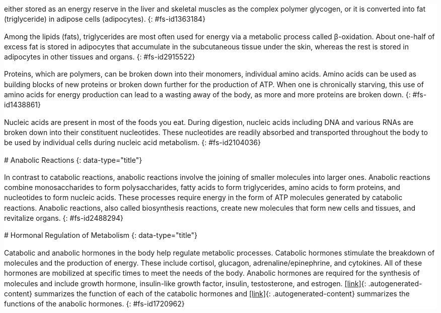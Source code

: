 either stored as an energy reserve in the liver and skeletal muscles as
the complex polymer glycogen, or it is converted into fat (triglyceride)
in adipose cells (adipocytes).
{: #fs-id1363184}

Among the lipids (fats), triglycerides are most often used for energy
via a metabolic process called β-oxidation. About one-half of excess fat
is stored in adipocytes that accumulate in the subcutaneous tissue under
the skin, whereas the rest is stored in adipocytes in other tissues and
organs.
{: #fs-id2915522}

Proteins, which are polymers, can be broken down into their monomers,
individual amino acids. Amino acids can be used as building blocks of
new proteins or broken down further for the production of ATP. When one
is chronically starving, this use of amino acids for energy production
can lead to a wasting away of the body, as more and more proteins are
broken down.
{: #fs-id1438861}

Nucleic acids are present in most of the foods you eat. During
digestion, nucleic acids including DNA and various RNAs are broken down
into their constituent nucleotides. These nucleotides are readily
absorbed and transported throughout the body to be used by individual
cells during nucleic acid metabolism.
{: #fs-id2104036}

</section>
<section data-depth="1" id="fs-id1447589" markdown="1">
# Anabolic Reactions
{: data-type="title"}

In contrast to catabolic reactions, <span data-type="term">anabolic
reactions</span> involve the joining of smaller molecules into larger
ones. Anabolic reactions combine monosaccharides to form
polysaccharides, fatty acids to form triglycerides, amino acids to form
proteins, and nucleotides to form nucleic acids. These processes require
energy in the form of ATP molecules generated by catabolic reactions.
Anabolic reactions, also called <span data-type="term">biosynthesis
reactions</span>, create new molecules that form new cells and tissues,
and revitalize organs.
{: #fs-id2488294}

</section>
<section data-depth="1" id="fs-id1862240" markdown="1">
# Hormonal Regulation of Metabolism
{: data-type="title"}

Catabolic and anabolic hormones in the body help regulate metabolic
processes. <span data-type="term">Catabolic hormones</span> stimulate
the breakdown of molecules and the production of energy. These include
cortisol, glucagon, adrenaline/epinephrine, and cytokines. All of these
hormones are mobilized at specific times to meet the needs of the body.
<span data-type="term">Anabolic hormones</span> are required for the
synthesis of molecules and include growth hormone, insulin-like growth
factor, insulin, testosterone, and estrogen. [\[link\]](#tbl-ch25_01){:
.autogenerated-content} summarizes the function of each of the catabolic
hormones and [\[link\]](#tbl-ch25_02){: .autogenerated-content}
summarizes the functions of the anabolic hormones.
{: #fs-id1720962}
